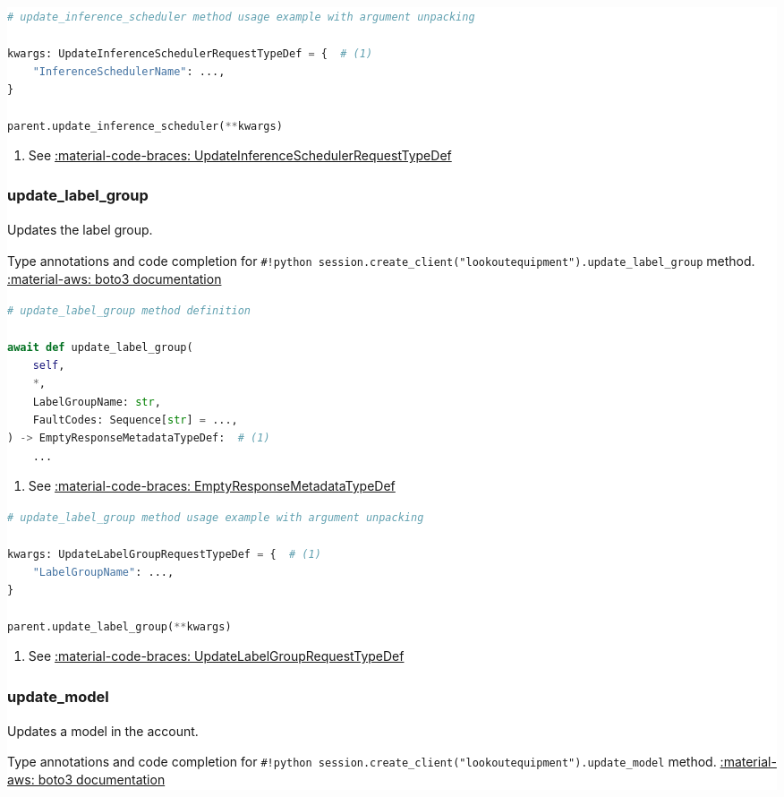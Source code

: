 
```python
# update_inference_scheduler method usage example with argument unpacking

kwargs: UpdateInferenceSchedulerRequestTypeDef = {  # (1)
    "InferenceSchedulerName": ...,
}

parent.update_inference_scheduler(**kwargs)
```

1. See [:material-code-braces: UpdateInferenceSchedulerRequestTypeDef](./type_defs.md#updateinferenceschedulerrequesttypedef) 

### update\_label\_group

Updates the label group.

Type annotations and code completion for `#!python session.create_client("lookoutequipment").update_label_group` method.
[:material-aws: boto3 documentation](https://boto3.amazonaws.com/v1/documentation/api/latest/reference/services/lookoutequipment/client/update_label_group.html)

```python
# update_label_group method definition

await def update_label_group(
    self,
    *,
    LabelGroupName: str,
    FaultCodes: Sequence[str] = ...,
) -> EmptyResponseMetadataTypeDef:  # (1)
    ...
```

1. See [:material-code-braces: EmptyResponseMetadataTypeDef](./type_defs.md#emptyresponsemetadatatypedef) 


```python
# update_label_group method usage example with argument unpacking

kwargs: UpdateLabelGroupRequestTypeDef = {  # (1)
    "LabelGroupName": ...,
}

parent.update_label_group(**kwargs)
```

1. See [:material-code-braces: UpdateLabelGroupRequestTypeDef](./type_defs.md#updatelabelgrouprequesttypedef) 

### update\_model

Updates a model in the account.

Type annotations and code completion for `#!python session.create_client("lookoutequipment").update_model` method.
[:material-aws: boto3 documentation](https://boto3.amazonaws.com/v1/documentation/api/latest/reference/services/lookoutequipment/client/update_model.html)
